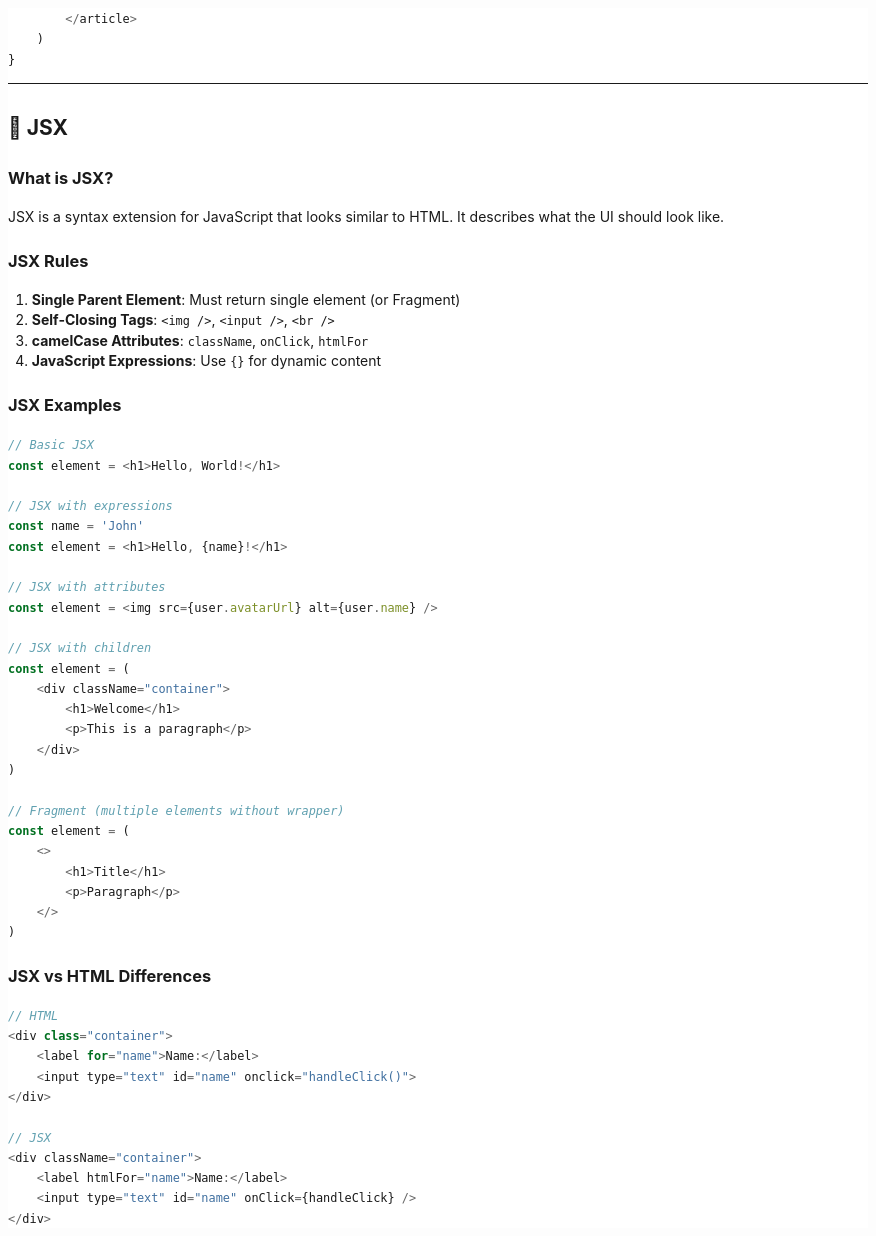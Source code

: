 ```javascript
        </article>
    )
}
```

---

## 📝 JSX

### What is JSX?
JSX is a syntax extension for JavaScript that looks similar to HTML. It describes what the UI should look like.

### JSX Rules
1. **Single Parent Element**: Must return single element (or Fragment)
2. **Self-Closing Tags**: `<img />`, `<input />`, `<br />`
3. **camelCase Attributes**: `className`, `onClick`, `htmlFor`
4. **JavaScript Expressions**: Use `{}` for dynamic content

### JSX Examples
```javascript
// Basic JSX
const element = <h1>Hello, World!</h1>

// JSX with expressions
const name = 'John'
const element = <h1>Hello, {name}!</h1>

// JSX with attributes
const element = <img src={user.avatarUrl} alt={user.name} />

// JSX with children
const element = (
    <div className="container">
        <h1>Welcome</h1>
        <p>This is a paragraph</p>
    </div>
)

// Fragment (multiple elements without wrapper)
const element = (
    <>
        <h1>Title</h1>
        <p>Paragraph</p>
    </>
)
```

### JSX vs HTML Differences
```javascript
// HTML
<div class="container">
    <label for="name">Name:</label>
    <input type="text" id="name" onclick="handleClick()">
</div>

// JSX
<div className="container">
    <label htmlFor="name">Name:</label>
    <input type="text" id="name" onClick={handleClick} />
</div>
```